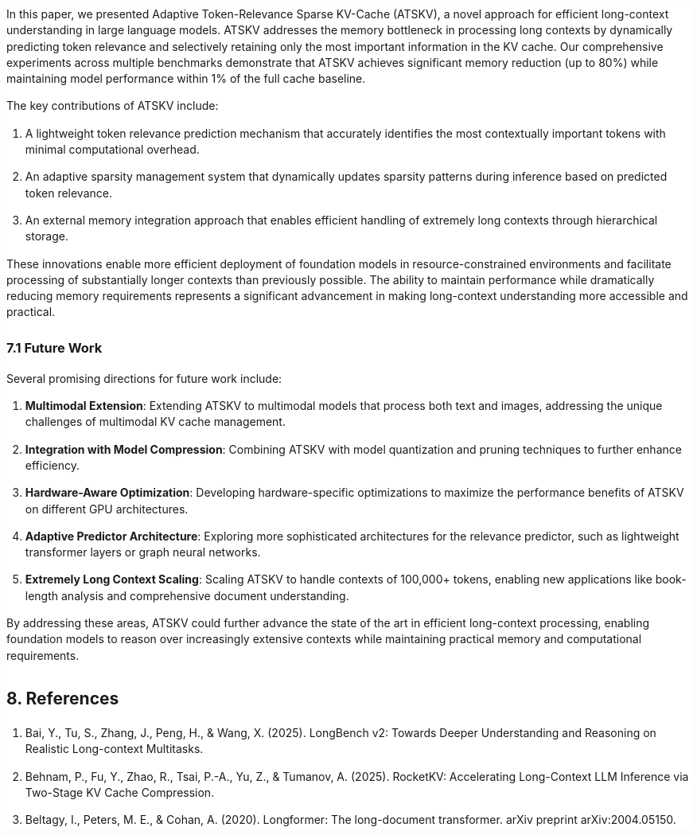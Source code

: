 In this paper, we presented Adaptive Token-Relevance Sparse KV-Cache (ATSKV), a novel approach for efficient long-context understanding in large language models. ATSKV addresses the memory bottleneck in processing long contexts by dynamically predicting token relevance and selectively retaining only the most important information in the KV cache. Our comprehensive experiments across multiple benchmarks demonstrate that ATSKV achieves significant memory reduction (up to 80%) while maintaining model performance within 1% of the full cache baseline.

The key contributions of ATSKV include:

1. A lightweight token relevance prediction mechanism that accurately identifies the most contextually important tokens with minimal computational overhead.

2. An adaptive sparsity management system that dynamically updates sparsity patterns during inference based on predicted token relevance.

3. An external memory integration approach that enables efficient handling of extremely long contexts through hierarchical storage.

These innovations enable more efficient deployment of foundation models in resource-constrained environments and facilitate processing of substantially longer contexts than previously possible. The ability to maintain performance while dramatically reducing memory requirements represents a significant advancement in making long-context understanding more accessible and practical.

### 7.1 Future Work

Several promising directions for future work include:

1. **Multimodal Extension**: Extending ATSKV to multimodal models that process both text and images, addressing the unique challenges of multimodal KV cache management.

2. **Integration with Model Compression**: Combining ATSKV with model quantization and pruning techniques to further enhance efficiency.

3. **Hardware-Aware Optimization**: Developing hardware-specific optimizations to maximize the performance benefits of ATSKV on different GPU architectures.

4. **Adaptive Predictor Architecture**: Exploring more sophisticated architectures for the relevance predictor, such as lightweight transformer layers or graph neural networks.

5. **Extremely Long Context Scaling**: Scaling ATSKV to handle contexts of 100,000+ tokens, enabling new applications like book-length analysis and comprehensive document understanding.

By addressing these areas, ATSKV could further advance the state of the art in efficient long-context processing, enabling foundation models to reason over increasingly extensive contexts while maintaining practical memory and computational requirements.

## 8. References

1. Bai, Y., Tu, S., Zhang, J., Peng, H., & Wang, X. (2025). LongBench v2: Towards Deeper Understanding and Reasoning on Realistic Long-context Multitasks.

2. Behnam, P., Fu, Y., Zhao, R., Tsai, P.-A., Yu, Z., & Tumanov, A. (2025). RocketKV: Accelerating Long-Context LLM Inference via Two-Stage KV Cache Compression.

3. Beltagy, I., Peters, M. E., & Cohan, A. (2020). Longformer: The long-document transformer. arXiv preprint arXiv:2004.05150.
